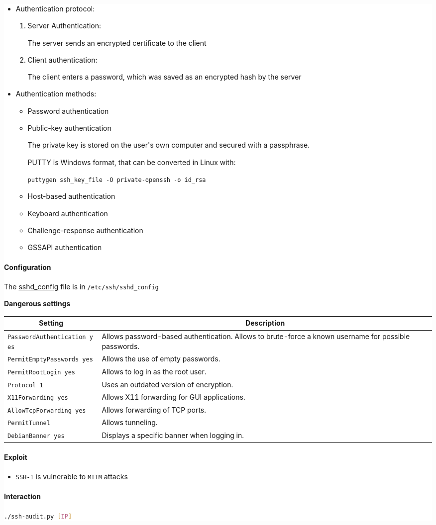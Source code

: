 - Authentication protocol:

  1. Server Authentication:

     The server sends an encrypted certificate to the client 

  2. Client authentication:

     The client enters a password, which was saved as an encrypted hash by the server

- Authentication methods:

  - Password authentication

  - Public-key authentication

    The private key is stored on the user's own computer and secured with a passphrase. 

    PUTTY is Windows format, that can be converted in Linux with:

    `puttygen ssh_key_file -O private-openssh -o id_rsa`

  - Host-based authentication

  - Keyboard authentication
  
  - Challenge-response authentication
  
  - GSSAPI authentication

#### Configuration

The [sshd_config](https://www.ssh.com/academy/ssh/sshd_config) file is in `/etc/ssh/sshd_config`

**Dangerous settings**

| **Setting**                  | **Description**                                              |
| ---------------------------- | ------------------------------------------------------------ |
| `PasswordAuthentication yes` | Allows password-based authentication. Allows to brute-force a known username for possible passwords. |
| `PermitEmptyPasswords yes`   | Allows the use of empty passwords.                           |
| `PermitRootLogin yes`        | Allows to log in as the root user.                           |
| `Protocol 1`                 | Uses an outdated version of encryption.                      |
| `X11Forwarding yes`          | Allows X11 forwarding for GUI applications.                  |
| `AllowTcpForwarding yes`     | Allows forwarding of TCP ports.                              |
| `PermitTunnel`               | Allows tunneling.                                            |
| `DebianBanner yes`           | Displays a specific banner when logging in.                  |

#### Exploit

-  `SSH-1` is vulnerable to `MITM` attacks

#### Interaction

````bash
./ssh-audit.py [IP]
````
